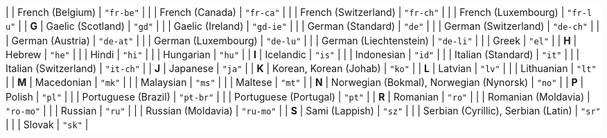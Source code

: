 | | French (Belgium) | `"fr-be"` |
| | French (Canada) | `"fr-ca"` |
| | French (Switzerland) | `"fr-ch"` |
| | French (Luxembourg) | `"fr-lu"` |
| **G** | Gaelic (Scotland) | `"gd"` |
| | Gaelic (Ireland) | `"gd-ie"` |
| | German (Standard) | `"de"` |
| | German (Switzerland) | `"de-ch"` |
| | German (Austria) | `"de-at"` |
| | German (Luxembourg) | `"de-lu"` |
| | German (Liechtenstein) | `"de-li"` |
| | Greek | `"el"` |
| **H** | Hebrew | `"he"` |
| | Hindi | `"hi"` |
| | Hungarian | `"hu"` |
| **I** | Icelandic | `"is"` |
| | Indonesian | `"id"` |
| | Italian (Standard) | `"it"` |
| | Italian (Switzerland) | `"it-ch"` |
| **J** | Japanese | `"ja"` |
| **K** | Korean, Korean (Johab) | `"ko"` |
| **L** | Latvian | `"lv"` |
| | Lithuanian | `"lt"` |
| **M** | Macedonian | `"mk"` |
| | Malaysian | `"ms"` |
| | Maltese | `"mt"` |
| **N** | Norwegian (Bokmal), Norwegian (Nynorsk) | `"no"` |
| **P** | Polish | `"pl"` |
| | Portuguese (Brazil) | `"pt-br"` |
| | Portuguese (Portugal) | `"pt"` |
| **R** | Romanian | `"ro"` |
| | Romanian (Moldavia) | `"ro-mo"` |
| | Russian | `"ru"` |
| | Russian (Moldavia) | `"ru-mo"` |
| **S** | Sami (Lappish) | `"sz"` |
| | Serbian (Cyrillic), Serbian (Latin) | `"sr"` |
| | Slovak | `"sk"` |